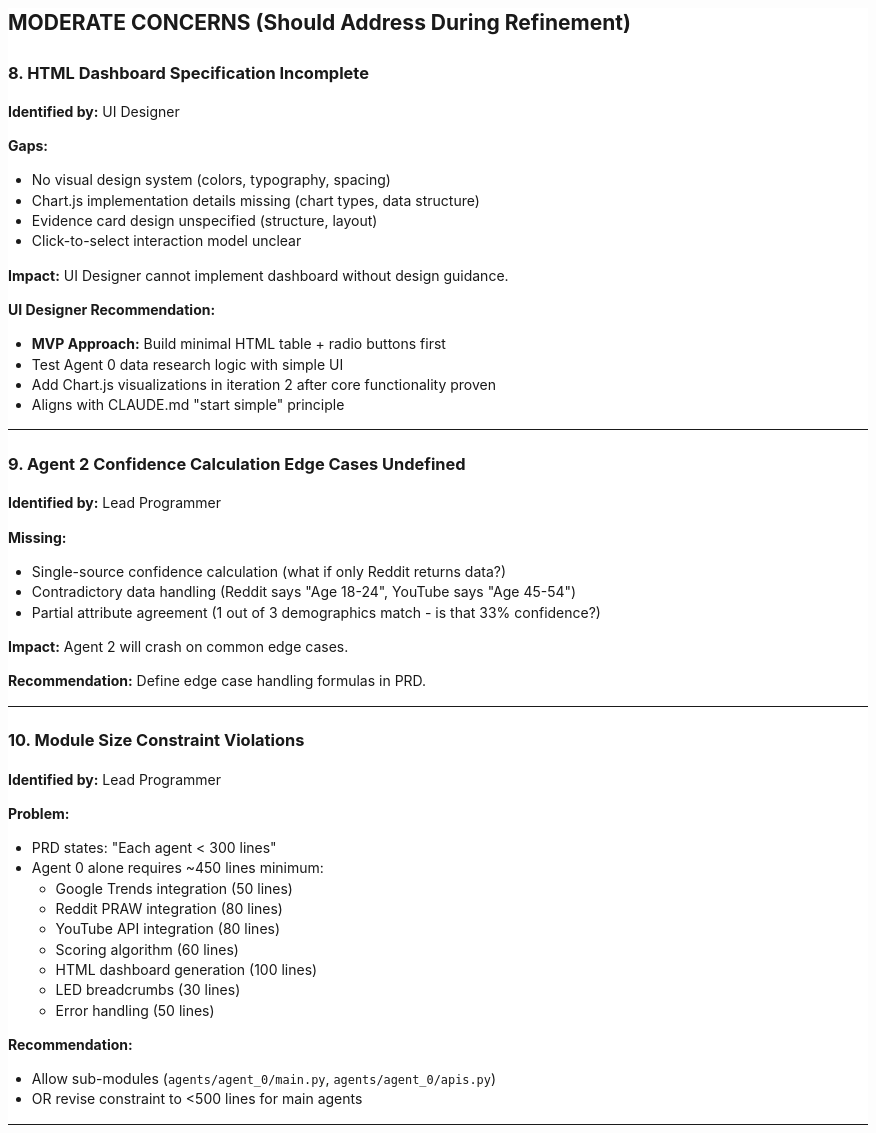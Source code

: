 
## MODERATE CONCERNS (Should Address During Refinement)

### 8. HTML Dashboard Specification Incomplete

**Identified by:** UI Designer

**Gaps:**
- No visual design system (colors, typography, spacing)
- Chart.js implementation details missing (chart types, data structure)
- Evidence card design unspecified (structure, layout)
- Click-to-select interaction model unclear

**Impact:** UI Designer cannot implement dashboard without design guidance.

**UI Designer Recommendation:**
- **MVP Approach:** Build minimal HTML table + radio buttons first
- Test Agent 0 data research logic with simple UI
- Add Chart.js visualizations in iteration 2 after core functionality proven
- Aligns with CLAUDE.md "start simple" principle

---

### 9. Agent 2 Confidence Calculation Edge Cases Undefined

**Identified by:** Lead Programmer

**Missing:**
- Single-source confidence calculation (what if only Reddit returns data?)
- Contradictory data handling (Reddit says "Age 18-24", YouTube says "Age 45-54")
- Partial attribute agreement (1 out of 3 demographics match - is that 33% confidence?)

**Impact:** Agent 2 will crash on common edge cases.

**Recommendation:** Define edge case handling formulas in PRD.

---

### 10. Module Size Constraint Violations

**Identified by:** Lead Programmer

**Problem:**
- PRD states: "Each agent < 300 lines"
- Agent 0 alone requires ~450 lines minimum:
  - Google Trends integration (50 lines)
  - Reddit PRAW integration (80 lines)
  - YouTube API integration (80 lines)
  - Scoring algorithm (60 lines)
  - HTML dashboard generation (100 lines)
  - LED breadcrumbs (30 lines)
  - Error handling (50 lines)

**Recommendation:**
- Allow sub-modules (`agents/agent_0/main.py`, `agents/agent_0/apis.py`)
- OR revise constraint to <500 lines for main agents

---